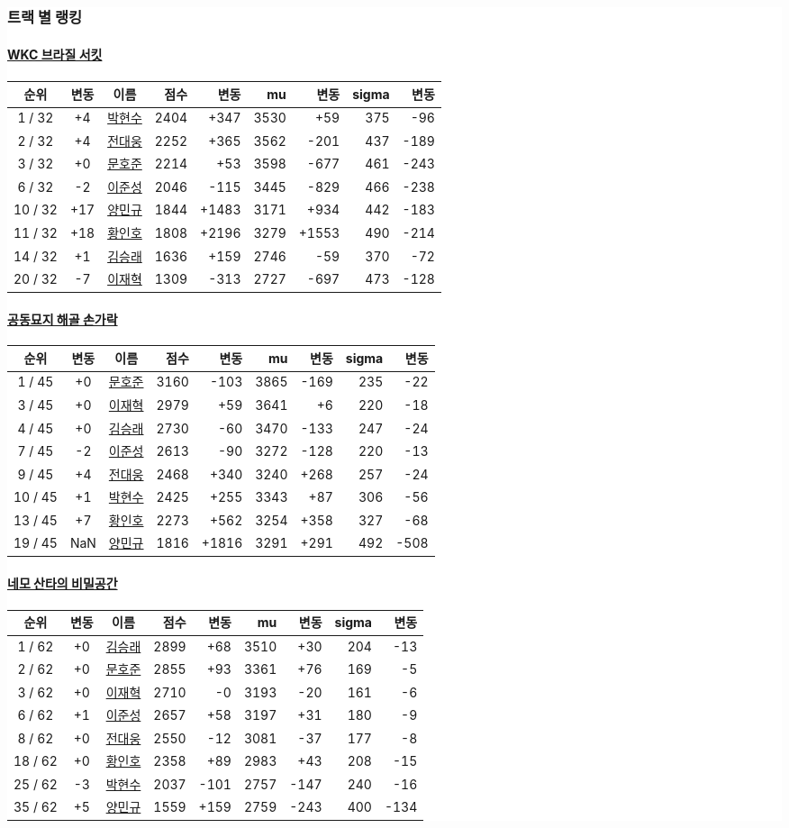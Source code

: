 ### 트랙 별 랭킹


#### [WKC 브라질 서킷](../brazil)

| 순위 | 변동 | 이름 | 점수 | 변동 | mu | 변동 | sigma | 변동 |
|:---:|:---:|:---:|---:|---:|---:|---:|---:|---:|
| 1 / 32 | +4 | [박현수](../bakhyeonsu) | 2404 | +347 | 3530 | +59 | 375 | -96 |
| 2 / 32 | +4 | [전대웅](../jeondaewoong) | 2252 | +365 | 3562 | -201 | 437 | -189 |
| 3 / 32 | +0 | [문호준](../munhojun) | 2214 | +53 | 3598 | -677 | 461 | -243 |
| 6 / 32 | -2 | [이준성](../ijunseong) | 2046 | -115 | 3445 | -829 | 466 | -238 |
| 10 / 32 | +17 | [양민규](../yangmingyu) | 1844 | +1483 | 3171 | +934 | 442 | -183 |
| 11 / 32 | +18 | [황인호](../hwanginho) | 1808 | +2196 | 3279 | +1553 | 490 | -214 |
| 14 / 32 | +1 | [김승래](../gimseungrae) | 1636 | +159 | 2746 | -59 | 370 | -72 |
| 20 / 32 | -7 | [이재혁](../ijaehyeok) | 1309 | -313 | 2727 | -697 | 473 | -128 |

#### [공동묘지 해골 손가락](../haeson)

| 순위 | 변동 | 이름 | 점수 | 변동 | mu | 변동 | sigma | 변동 |
|:---:|:---:|:---:|---:|---:|---:|---:|---:|---:|
| 1 / 45 | +0 | [문호준](../munhojun) | 3160 | -103 | 3865 | -169 | 235 | -22 |
| 3 / 45 | +0 | [이재혁](../ijaehyeok) | 2979 | +59 | 3641 | +6 | 220 | -18 |
| 4 / 45 | +0 | [김승래](../gimseungrae) | 2730 | -60 | 3470 | -133 | 247 | -24 |
| 7 / 45 | -2 | [이준성](../ijunseong) | 2613 | -90 | 3272 | -128 | 220 | -13 |
| 9 / 45 | +4 | [전대웅](../jeondaewoong) | 2468 | +340 | 3240 | +268 | 257 | -24 |
| 10 / 45 | +1 | [박현수](../bakhyeonsu) | 2425 | +255 | 3343 | +87 | 306 | -56 |
| 13 / 45 | +7 | [황인호](../hwanginho) | 2273 | +562 | 3254 | +358 | 327 | -68 |
| 19 / 45 | NaN | [양민규](../yangmingyu) | 1816 | +1816 | 3291 | +291 | 492 | -508 |

#### [네모 산타의 비밀공간](../santa)

| 순위 | 변동 | 이름 | 점수 | 변동 | mu | 변동 | sigma | 변동 |
|:---:|:---:|:---:|---:|---:|---:|---:|---:|---:|
| 1 / 62 | +0 | [김승래](../gimseungrae) | 2899 | +68 | 3510 | +30 | 204 | -13 |
| 2 / 62 | +0 | [문호준](../munhojun) | 2855 | +93 | 3361 | +76 | 169 | -5 |
| 3 / 62 | +0 | [이재혁](../ijaehyeok) | 2710 | -0 | 3193 | -20 | 161 | -6 |
| 6 / 62 | +1 | [이준성](../ijunseong) | 2657 | +58 | 3197 | +31 | 180 | -9 |
| 8 / 62 | +0 | [전대웅](../jeondaewoong) | 2550 | -12 | 3081 | -37 | 177 | -8 |
| 18 / 62 | +0 | [황인호](../hwanginho) | 2358 | +89 | 2983 | +43 | 208 | -15 |
| 25 / 62 | -3 | [박현수](../bakhyeonsu) | 2037 | -101 | 2757 | -147 | 240 | -16 |
| 35 / 62 | +5 | [양민규](../yangmingyu) | 1559 | +159 | 2759 | -243 | 400 | -134 |
